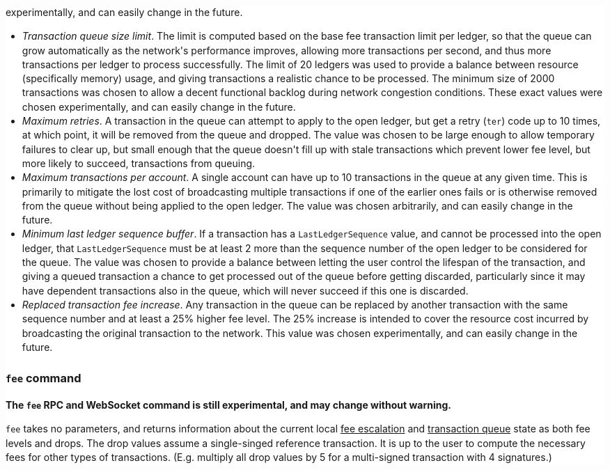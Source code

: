   experimentally, and can easily change in the future.
- _Transaction queue size limit_. The limit is computed based on the
  base fee transaction limit per ledger, so that the queue can grow
  automatically as the network's performance improves, allowing
  more transactions per second, and thus more transactions per ledger
  to process successfully. The limit of 20 ledgers was used to provide
  a balance between resource (specifically memory) usage, and giving
  transactions a realistic chance to be processed. The minimum size of
  2000 transactions was chosen to allow a decent functional backlog during
  network congestion conditions. These exact values were
  chosen experimentally, and can easily change in the future.
- _Maximum retries_. A transaction in the queue can attempt to apply
  to the open ledger, but get a retry (`ter`) code up to 10 times, at
  which point, it will be removed from the queue and dropped. The
  value was chosen to be large enough to allow temporary failures to clear
  up, but small enough that the queue doesn't fill up with stale
  transactions which prevent lower fee level, but more likely to succeed,
  transactions from queuing.
- _Maximum transactions per account_. A single account can have up to 10
  transactions in the queue at any given time. This is primarily to
  mitigate the lost cost of broadcasting multiple transactions if one of
  the earlier ones fails or is otherwise removed from the queue without
  being applied to the open ledger. The value was chosen arbitrarily, and
  can easily change in the future.
- _Minimum last ledger sequence buffer_. If a transaction has a
  `LastLedgerSequence` value, and cannot be processed into the open
  ledger, that `LastLedgerSequence` must be at least 2 more than the
  sequence number of the open ledger to be considered for the queue. The
  value was chosen to provide a balance between letting the user control
  the lifespan of the transaction, and giving a queued transaction a
  chance to get processed out of the queue before getting discarded,
  particularly since it may have dependent transactions also in the queue,
  which will never succeed if this one is discarded.
- _Replaced transaction fee increase_. Any transaction in the queue can be
  replaced by another transaction with the same sequence number and at
  least a 25% higher fee level. The 25% increase is intended to cover the
  resource cost incurred by broadcasting the original transaction to the
  network. This value was chosen experimentally, and can easily change in
  the future.

### `fee` command

**The `fee` RPC and WebSocket command is still experimental, and may
change without warning.**

`fee` takes no parameters, and returns information about the current local
[fee escalation](#fee-escalation) and [transaction queue](#transaction-queue)
state as both fee levels and drops. The drop values assume a
single-singed reference transaction. It is up to the user to compute the
necessary fees for other types of transactions. (E.g. multiply all drop
values by 5 for a multi-signed transaction with 4 signatures.)
